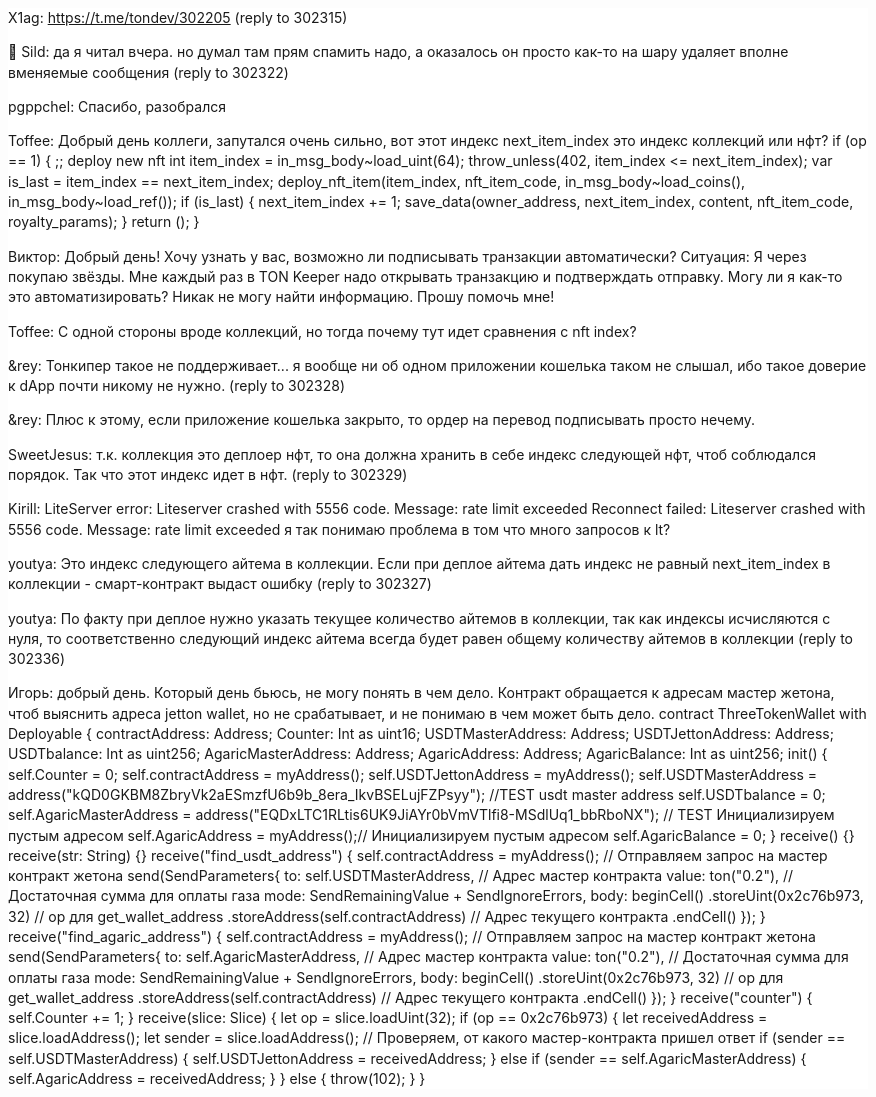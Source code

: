 X1ag: https://t.me/tondev/302205 (reply to 302315)

🐼 Sild: да я читал вчера. но думал там прям спамить надо, а оказалось он просто как-то на шару удаляет вполне вменяемые сообщения (reply to 302322)

pgppchel: Спасибо, разобрался

Toffee: Добрый день коллеги, запутался очень сильно, вот этот индекс next_item_index это индекс коллекций или нфт? if (op == 1) { ;; deploy new nft       int item_index = in_msg_body~load_uint(64);       throw_unless(402, item_index <= next_item_index);       var is_last = item_index == next_item_index;       deploy_nft_item(item_index, nft_item_code, in_msg_body~load_coins(), in_msg_body~load_ref());       if (is_last) {         next_item_index += 1;         save_data(owner_address, next_item_index, content, nft_item_code, royalty_params);       }       return ();     }

Виктор: Добрый день! Хочу узнать у вас, возможно ли подписывать транзакции автоматически? Ситуация: Я через покупаю звёзды. Мне каждый раз в TON Keeper надо открывать транзакцию и подтверждать отправку. Могу ли я как-то это автоматизировать? Никак не могу найти информацию. Прошу помочь мне!

Toffee: С одной стороны вроде коллекций, но тогда почему тут идет сравнения с nft index?

&rey: Тонкипер такое не поддерживает... я вообще ни об одном приложении кошелька таком не слышал, ибо такое доверие к dApp почти никому не нужно. (reply to 302328)

&rey: Плюс к этому, если приложение кошелька закрыто, то ордер на перевод подписывать просто нечему.

SweetJesus: т.к. коллекция это деплоер нфт, то она должна хранить в себе индекс следующей нфт, чтоб соблюдался порядок. Так что этот индекс идет в нфт. (reply to 302329)

Kirill: LiteServer error: Liteserver crashed with 5556 code. Message: rate limit exceeded Reconnect failed: Liteserver crashed with 5556 code. Message: rate limit exceeded  я так понимаю проблема в том что много запросов к lt?

youtya: Это индекс следующего айтема в коллекции. Если при деплое айтема дать индекс не равный next_item_index в коллекции - смарт-контракт выдаст ошибку (reply to 302327)

youtya: По факту при деплое нужно указать текущее количество айтемов в коллекции, так как индексы исчисляются с нуля, то соответственно следующий индекс айтема всегда будет равен общему количеству айтемов в коллекции (reply to 302336)

Игорь: добрый день. Который день бьюсь, не могу понять в чем дело. Контракт обращается к адресам мастер жетона, чтоб выяснить адреса jetton wallet, но не срабатывает, и не понимаю в чем может быть дело.  contract ThreeTokenWallet with Deployable {      contractAddress: Address;     Counter: Int as uint16;      USDTMasterAddress: Address;     USDTJettonAddress: Address;     USDTbalance: Int as uint256;          AgaricMasterAddress: Address;     AgaricAddress: Address;     AgaricBalance: Int as uint256;      init() {         self.Counter = 0;         self.contractAddress = myAddress();         self.USDTJettonAddress = myAddress();         self.USDTMasterAddress = address("kQD0GKBM8ZbryVk2aESmzfU6b9b_8era_IkvBSELujFZPsyy"); //TEST  usdt master address         self.USDTbalance = 0;         self.AgaricMasterAddress = address("EQDxLTC1RLtis6UK9JiAYr0bVmVTlfi8-MSdlUq1_bbRboNX"); //  TEST Инициализируем пустым адресом         self.AgaricAddress = myAddress();// Инициализируем пустым адресом         self.AgaricBalance = 0;     }      receive() {}     receive(str: String) {}       receive("find_usdt_address") {         self.contractAddress = myAddress();         // Отправляем запрос на мастер контракт жетона         send(SendParameters{             to: self.USDTMasterAddress, // Адрес мастер контракта             value: ton("0.2"), // Достаточная сумма для оплаты газа             mode: SendRemainingValue + SendIgnoreErrors,             body: beginCell()                 .storeUint(0x2c76b973, 32) // op для get_wallet_address                 .storeAddress(self.contractAddress) // Адрес текущего контракта                 .endCell()         });     }        receive("find_agaric_address") {         self.contractAddress = myAddress();         // Отправляем запрос на мастер контракт жетона         send(SendParameters{             to: self.AgaricMasterAddress, // Адрес мастер контракта             value: ton("0.2"), // Достаточная сумма для оплаты газа             mode: SendRemainingValue + SendIgnoreErrors,             body: beginCell()                 .storeUint(0x2c76b973, 32) // op для get_wallet_address                 .storeAddress(self.contractAddress) // Адрес текущего контракта                 .endCell()         });     }      receive("counter") {         self.Counter += 1;     }    receive(slice: Slice) {     let op = slice.loadUint(32);     if (op == 0x2c76b973) {         let receivedAddress = slice.loadAddress();          let sender = slice.loadAddress();              // Проверяем, от какого мастер-контракта пришел ответ             if (sender == self.USDTMasterAddress) {                 self.USDTJettonAddress = receivedAddress;             } else if (sender == self.AgaricMasterAddress) {                 self.AgaricAddress = receivedAddress;             }      } else {         throw(102);     } }